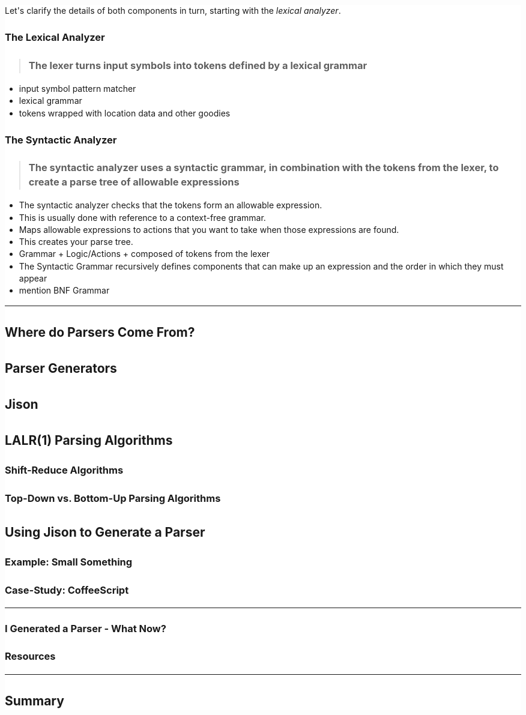 Let's clarify the details of both components in turn, starting with the *lexical analyzer*.

### The Lexical Analyzer

<blockquote><h3>The lexer turns input symbols into tokens defined by a lexical grammar</h3></blockquote>

- input symbol pattern matcher
- lexical grammar
- tokens wrapped with location data and other goodies

### The Syntactic Analyzer

<blockquote><h3>The syntactic analyzer uses a syntactic grammar, in combination with the tokens from the lexer, to create a parse tree of allowable expressions</h3></blockquote>

- The syntactic analyzer checks that the tokens form an allowable expression.
- This is usually done with reference to a context-free grammar.
- Maps allowable expressions to actions that you want to take when those expressions are found.
- This creates your parse tree.
- Grammar + Logic/Actions + composed of tokens from the lexer
- The Syntactic Grammar recursively defines components that can make up an expression and the order in which they must appear
- mention BNF Grammar





---

## Where do Parsers Come From?

## Parser Generators

## Jison

## LALR(1) Parsing Algorithms

### Shift-Reduce Algorithms

### Top-Down vs. Bottom-Up Parsing Algorithms

## Using Jison to Generate a Parser

### Example: Small Something

### Case-Study: CoffeeScript

---

### I Generated a Parser - What Now?

### Resources

---

## Summary
